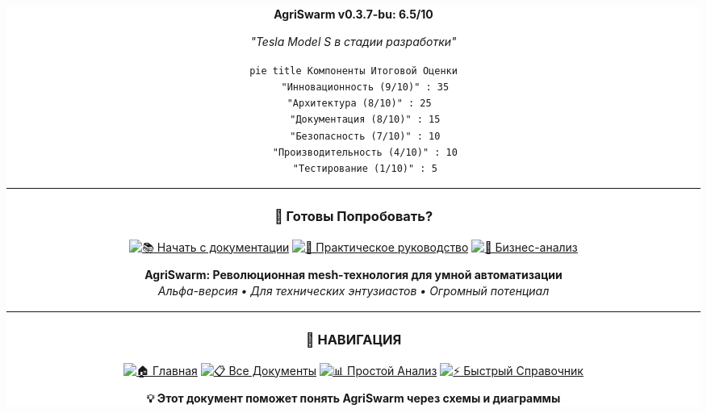<div align="center">

**AgriSwarm v0.3.7-bu: 6.5/10**

*"Tesla Model S в стадии разработки"*

```mermaid
pie title Компоненты Итоговой Оценки
    "Инновационность (9/10)" : 35
    "Архитектура (8/10)" : 25  
    "Документация (8/10)" : 15
    "Безопасность (7/10)" : 10
    "Производительность (4/10)" : 10
    "Тестирование (1/10)" : 5
```

</div>

---

<div align="center">

### 🚀 Готовы Попробовать?

[![📚 Начать с документации](https://img.shields.io/badge/📚_Начать-SIMPLE_CODE_ANALYSIS.md-blue?style=for-the-badge)](SIMPLE_CODE_ANALYSIS.md)
[![🔧 Практическое руководство](https://img.shields.io/badge/🔧_Практика-ИНСТРУКЦИЯ_ДЛЯ_НАЧИНАЮЩИХ.md-green?style=for-the-badge)](ИНСТРУКЦИЯ_ДЛЯ_НАЧИНАЮЩИХ.md)
[![💼 Бизнес-анализ](https://img.shields.io/badge/💼_Бизнес-BUSINESS_OVERVIEW.md-orange?style=for-the-badge)](BUSINESS_OVERVIEW.md)

**AgriSwarm: Революционная mesh-технология для умной автоматизации**  
*Альфа-версия • Для технических энтузиастов • Огромный потенциал*

---

### 🔄 НАВИГАЦИЯ

[![🏠 Главная](https://img.shields.io/badge/🏠_Вернуться-README.md-blue?style=flat-square)](README.md)
[![📋 Все Документы](https://img.shields.io/badge/📋_Все_Документы-INDEX.md-green?style=flat-square)](INDEX.md)
[![📊 Простой Анализ](https://img.shields.io/badge/📊_Простой_Анализ-SIMPLE_CODE_ANALYSIS.md-orange?style=flat-square)](SIMPLE_CODE_ANALYSIS.md)
[![⚡ Быстрый Справочник](https://img.shields.io/badge/⚡_Быстрые_Ответы-QUICK_REFERENCE_CARDS.md-red?style=flat-square)](QUICK_REFERENCE_CARDS.md)

**💡 Этот документ поможет понять AgriSwarm через схемы и диаграммы**

</div>